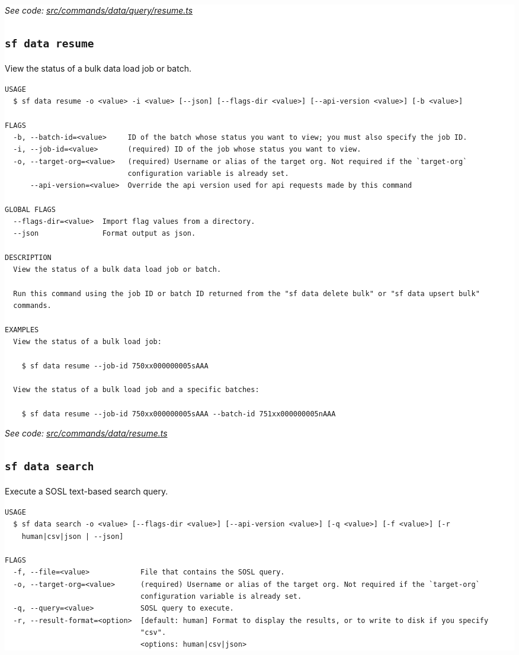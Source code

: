 _See code: [src/commands/data/query/resume.ts](https://github.com/salesforcecli/plugin-data/blob/3.11.5/src/commands/data/query/resume.ts)_

## `sf data resume`

View the status of a bulk data load job or batch.

```
USAGE
  $ sf data resume -o <value> -i <value> [--json] [--flags-dir <value>] [--api-version <value>] [-b <value>]

FLAGS
  -b, --batch-id=<value>     ID of the batch whose status you want to view; you must also specify the job ID.
  -i, --job-id=<value>       (required) ID of the job whose status you want to view.
  -o, --target-org=<value>   (required) Username or alias of the target org. Not required if the `target-org`
                             configuration variable is already set.
      --api-version=<value>  Override the api version used for api requests made by this command

GLOBAL FLAGS
  --flags-dir=<value>  Import flag values from a directory.
  --json               Format output as json.

DESCRIPTION
  View the status of a bulk data load job or batch.

  Run this command using the job ID or batch ID returned from the "sf data delete bulk" or "sf data upsert bulk"
  commands.

EXAMPLES
  View the status of a bulk load job:

    $ sf data resume --job-id 750xx000000005sAAA

  View the status of a bulk load job and a specific batches:

    $ sf data resume --job-id 750xx000000005sAAA --batch-id 751xx000000005nAAA
```

_See code: [src/commands/data/resume.ts](https://github.com/salesforcecli/plugin-data/blob/3.11.5/src/commands/data/resume.ts)_

## `sf data search`

Execute a SOSL text-based search query.

```
USAGE
  $ sf data search -o <value> [--flags-dir <value>] [--api-version <value>] [-q <value>] [-f <value>] [-r
    human|csv|json | --json]

FLAGS
  -f, --file=<value>            File that contains the SOSL query.
  -o, --target-org=<value>      (required) Username or alias of the target org. Not required if the `target-org`
                                configuration variable is already set.
  -q, --query=<value>           SOSL query to execute.
  -r, --result-format=<option>  [default: human] Format to display the results, or to write to disk if you specify
                                "csv".
                                <options: human|csv|json>
```